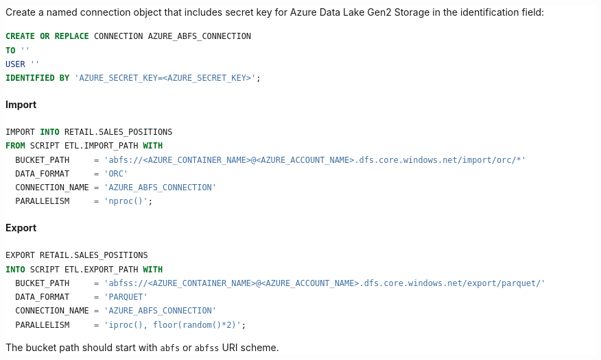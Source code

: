 Create a named connection object that includes secret key for Azure Data
Lake Gen2 Storage in the identification field:

```sql
CREATE OR REPLACE CONNECTION AZURE_ABFS_CONNECTION
TO ''
USER ''
IDENTIFIED BY 'AZURE_SECRET_KEY=<AZURE_SECRET_KEY>';
```

#### Import

```sql
IMPORT INTO RETAIL.SALES_POSITIONS
FROM SCRIPT ETL.IMPORT_PATH WITH
  BUCKET_PATH     = 'abfs://<AZURE_CONTAINER_NAME>@<AZURE_ACCOUNT_NAME>.dfs.core.windows.net/import/orc/*'
  DATA_FORMAT     = 'ORC'
  CONNECTION_NAME = 'AZURE_ABFS_CONNECTION'
  PARALLELISM     = 'nproc()';
```

#### Export

```sql
EXPORT RETAIL.SALES_POSITIONS
INTO SCRIPT ETL.EXPORT_PATH WITH
  BUCKET_PATH     = 'abfss://<AZURE_CONTAINER_NAME>@<AZURE_ACCOUNT_NAME>.dfs.core.windows.net/export/parquet/'
  DATA_FORMAT     = 'PARQUET'
  CONNECTION_NAME = 'AZURE_ABFS_CONNECTION'
  PARALLELISM     = 'iproc(), floor(random()*2)';
```

The bucket path should start with `abfs` or `abfss` URI scheme.

[exa-connection]: https://docs.exasol.com/sql/create_connection.htm
[aws-creds]: https://docs.aws.amazon.com/general/latest/gr/aws-sec-cred-types.html
[gcp-projects]: https://cloud.google.com/resource-manager/docs/creating-managing-projects
[gcp-auth-intro]: https://cloud.google.com/compute/docs/access/service-accounts
[gcp-auth-under]: https://cloud.google.com/iam/docs/understanding-service-accounts
[gcp-auth-keys]: https://cloud.google.com/video-intelligence/docs/common/auth
[azure-blob-account]: https://docs.microsoft.com/en-us/azure/storage/common/storage-quickstart-create-account
[azure-blob-keys]: https://docs.microsoft.com/en-us/azure/storage/common/storage-account-manage#access-keys
[azure-blob-sas]: https://docs.microsoft.com/en-us/azure/storage/common/storage-sas-overview
[azure-adl-s2s-auth]: https://docs.microsoft.com/en-us/azure/data-lake-store/data-lake-store-service-to-service-authenticate-using-active-directory
[azure-adl-srv-prin]: https://docs.microsoft.com/en-us/azure/active-directory/develop/howto-create-service-principal-portal
